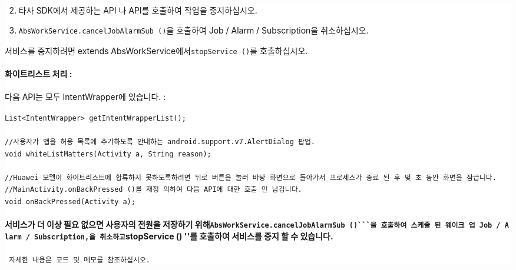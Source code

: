 2. 타사 SDK에서 제공하는 API 나 API를 호출하여 작업을 중지하십시오.

3. ```AbsWorkService.cancelJobAlarmSub ()```을 호출하여 Job / Alarm / Subscription을 취소하십시오.


서비스를 중지하려면 extends AbsWorkService에서`stopService ()`를 호출하십시오.

#### 화이트리스트 처리 :


다음 API는 모두 IntentWrapper에 있습니다. :

```
List<IntentWrapper> getIntentWrapperList();

//사용자가 앱을 허용 목록에 추가하도록 안내하는 android.support.v7.AlertDialog 팝업.
void whiteListMatters(Activity a, String reason);

//Huawei 모델이 화이트리스트에 합류하지 못하도록하려면 뒤로 버튼을 눌러 바탕 화면으로 돌아가서 프로세스가 종료 된 후 몇 초 동안 화면을 잠급니다.
//MainActivity.onBackPressed ()를 재정 의하여 다음 API에 대한 호출 만 남깁니다.
void onBackPressed(Activity a);
```

#### 서비스가 더 이상 필요 없으면 사용자의 전원을 저장하기 위해``AbsWorkService.cancelJobAlarmSub ()```을 호출하여 스케줄 된 웨이크 업 Job / Alarm / Subscription,을 취소하고``stopService () ''를 호출하여 서비스를 중지 할 수 있습니다.

     자세한 내용은 코드 및 메모를 참조하십시오.
